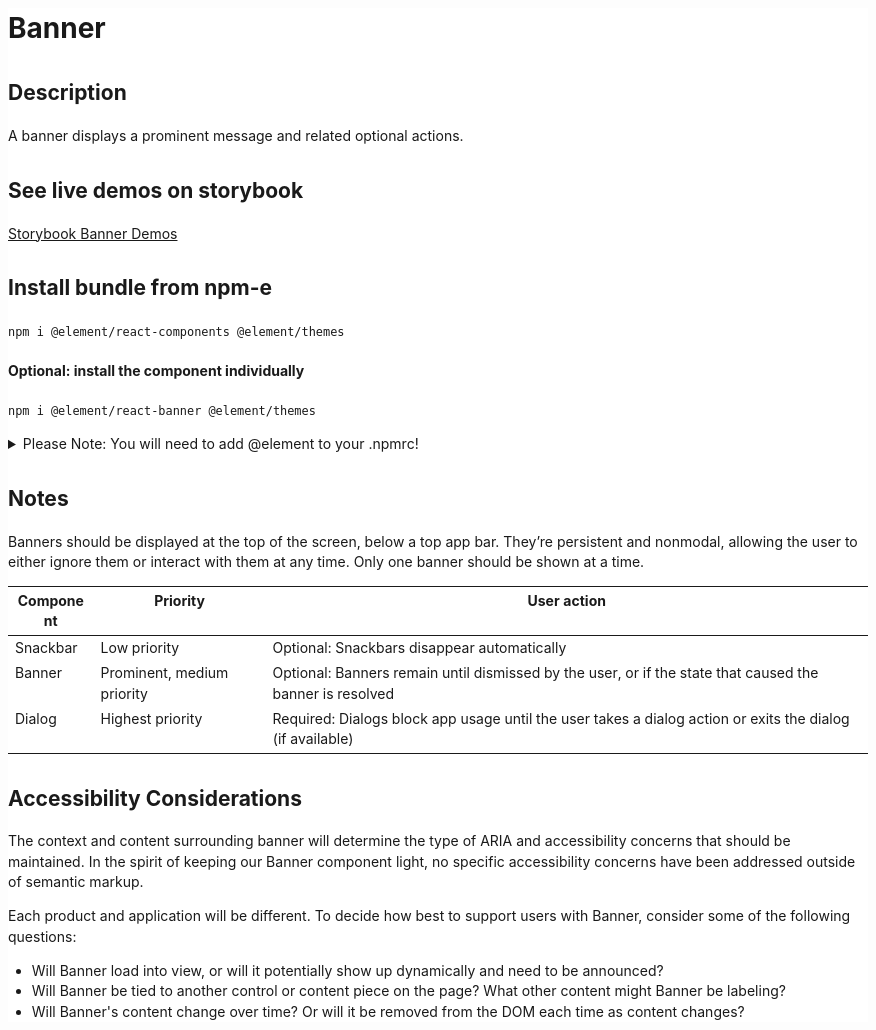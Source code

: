 # Banner

## Description

A banner displays a prominent message and related optional actions.

## See live demos on storybook

[Storybook Banner Demos](https://element-react.bayer.com/?path=/story/components-banner)

## Install bundle from npm-e

```bash
npm i @element/react-components @element/themes
```

#### Optional: install the component individually

```bash
npm i @element/react-banner @element/themes
```

<details><summary>
Please Note: You will need to add @element to your .npmrc!
</summary></details>

## Notes

Banners should be displayed at the top of the screen, below a top app bar.
They’re persistent and nonmodal, allowing the user to either ignore them or
interact with them at any time. Only one banner should be shown at a time.

| Component | Priority                   | User action                                                                                               |
| --------- | -------------------------- | --------------------------------------------------------------------------------------------------------- |
| Snackbar  | Low priority               | Optional: Snackbars disappear automatically                                                               |
| Banner    | Prominent, medium priority | Optional: Banners remain until dismissed by the user, or if the state that caused the banner is resolved  |
| Dialog    | Highest priority           | Required: Dialogs block app usage until the user takes a dialog action or exits the dialog (if available) |

## Accessibility Considerations

The context and content surrounding banner will determine the type of ARIA and
accessibility concerns that should be maintained. In the spirit of keeping our
Banner component light, no specific accessibility concerns have been addressed
outside of semantic markup.

Each product and application will be different. To decide how best to support
users with Banner, consider some of the following questions:

-   Will Banner load into view, or will it potentially show up dynamically and
    need to be announced?
-   Will Banner be tied to another control or content piece on the page? What
    other content might Banner be labeling?
-   Will Banner's content change over time? Or will it be removed from the DOM
    each time as content changes?

